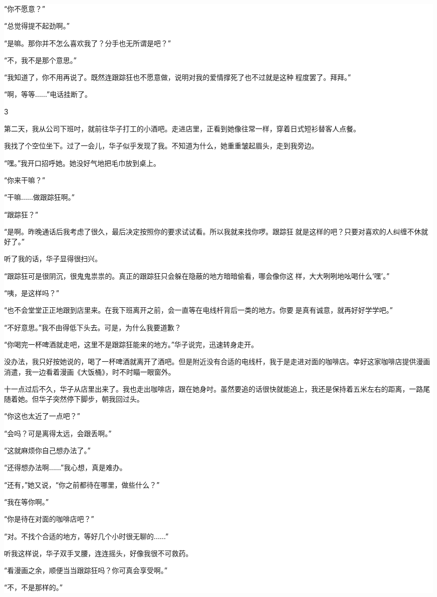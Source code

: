 “你不愿意？”

“总觉得提不起劲啊。”

“是嘛。那你并不怎么喜欢我了？分手也无所谓是吧？”

“不，我不是那个意思。”

“我知道了，你不用再说了。既然连跟踪狂也不愿意做，说明对我的爱情撑死了也不过就是这种 程度罢了。拜拜。”

“啊，等等……”电话挂断了。

3

第二天，我从公司下班吋，就前往华子打工的小酒吧。走进店里，正看到她像往常一样，穿着日式短衫替客人点餐。

我找了个空位坐下。过了一会儿，华子似乎发现了我。不知道为什么，她重重皱起眉头，走到我旁边。

“嘿。”我开口招呼她。她没好气地把毛巾放到桌上。

“你来干嘛？”

“干嘛……做跟踪狂啊。”

“跟踪狂？”

“是啊。昨晚通话后我考虑了很久，最后决定按照你的要求试试看。所以我就来找你啰。跟踪狂 就是这样的吧？只要对喜欢的人纠缠不休就好了。”

听了我的话，华子显得很扫兴。

“跟踪狂可是很阴沉，很鬼鬼祟祟的。真正的跟踪狂只会躲在隐蔽的地方暗暗偷看，哪会像你这 样，大大咧咧地吆喝什么‘嘿’。”

“咦，是这样吗？”

“也不会堂堂正正地跟到店里来。在我下班离开之前，会一直等在电线杄背后一类的地方。你要 是真有诚意，就再好好学学吧。”

“不好意思。”我不由得低下头去。可是，为什么我要道歉？

“你喝完一杯啤酒就走吧，这里不是跟踪狂能来的地方。”华子说完，迅速转身走开。

没办法，我只好按她说的，喝了一杯啤酒就离开了酒吧。但是附近没有合适的电线杄，我于是走进对面的咖啡店。幸好这家咖啡店提供漫画消遣，我一边看着漫画《大饭桶》，时不时瞄一眼窗外。

十一点过后不久，华子从店里出来了。我也走出咖啡店，跟在她身吋。虽然要追的话很快就能追上，我还是保持着五米左右的距离，一路尾随着她。但华子突然停下脚步，朝我回过头。

“你这也太近了一点吧？”

“会吗？可是离得太远，会跟丢啊。”

“这就麻烦你自己想办法了。”

“还得想办法啊……”我心想，真是难办。

“还有，”她又说，“你之前都待在哪里，做些什么？”

“我在等你啊。”

“你是待在对面的咖啡店吧？”

“对。不找个合适的地方，等好几个小时很无聊的……”

听我这样说，华子双手叉腰，连连摇头，好像我很不可救药。

“看漫画之余，顺便当当跟踪狂吗？你可真会享受啊。”

“不，不是那样的。”
